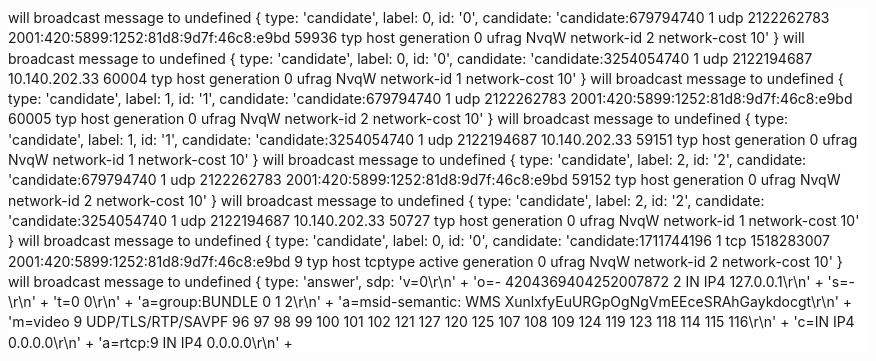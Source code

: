 ```
```


will broadcast message to  undefined {
  type: 'candidate',
  label: 0,
  id: '0',
  candidate: 'candidate:679794740 1 udp 2122262783 2001:420:5899:1252:81d8:9d7f:46c8:e9bd 59936 typ host generation 0 ufrag NvqW network-id 2 network-cost 10'
}
will broadcast message to  undefined {
  type: 'candidate',
  label: 0,
  id: '0',
  candidate: 'candidate:3254054740 1 udp 2122194687 10.140.202.33 60004 typ host generation 0 ufrag NvqW network-id 1 network-cost 10'
}
will broadcast message to  undefined {
  type: 'candidate',
  label: 1,
  id: '1',
  candidate: 'candidate:679794740 1 udp 2122262783 2001:420:5899:1252:81d8:9d7f:46c8:e9bd 60005 typ host generation 0 ufrag NvqW network-id 2 network-cost 10'
}
will broadcast message to  undefined {
  type: 'candidate',
  label: 1,
  id: '1',
  candidate: 'candidate:3254054740 1 udp 2122194687 10.140.202.33 59151 typ host generation 0 ufrag NvqW network-id 1 network-cost 10'
}
will broadcast message to  undefined {
  type: 'candidate',
  label: 2,
  id: '2',
  candidate: 'candidate:679794740 1 udp 2122262783 2001:420:5899:1252:81d8:9d7f:46c8:e9bd 59152 typ host generation 0 ufrag NvqW network-id 2 network-cost 10'
}
will broadcast message to  undefined {
  type: 'candidate',
  label: 2,
  id: '2',
  candidate: 'candidate:3254054740 1 udp 2122194687 10.140.202.33 50727 typ host generation 0 ufrag NvqW network-id 1 network-cost 10'
}
will broadcast message to  undefined {
  type: 'candidate',
  label: 0,
  id: '0',
  candidate: 'candidate:1711744196 1 tcp 1518283007 2001:420:5899:1252:81d8:9d7f:46c8:e9bd 9 typ host tcptype active generation 0 ufrag NvqW network-id 2 network-cost 10'
}
will broadcast message to  undefined {
  type: 'answer',
  sdp: 'v=0\r\n' +
    'o=- 4204369404252007872 2 IN IP4 127.0.0.1\r\n' +
    's=-\r\n' +
    't=0 0\r\n' +
    'a=group:BUNDLE 0 1 2\r\n' +
    'a=msid-semantic: WMS XunlxfyEuURGpOgNgVmEEceSRAhGaykdocgt\r\n' +
    'm=video 9 UDP/TLS/RTP/SAVPF 96 97 98 99 100 101 102 121 127 120 125 107 108 109 124 119 123 118 114 115 116\r\n' +
    'c=IN IP4 0.0.0.0\r\n' +
    'a=rtcp:9 IN IP4 0.0.0.0\r\n' +